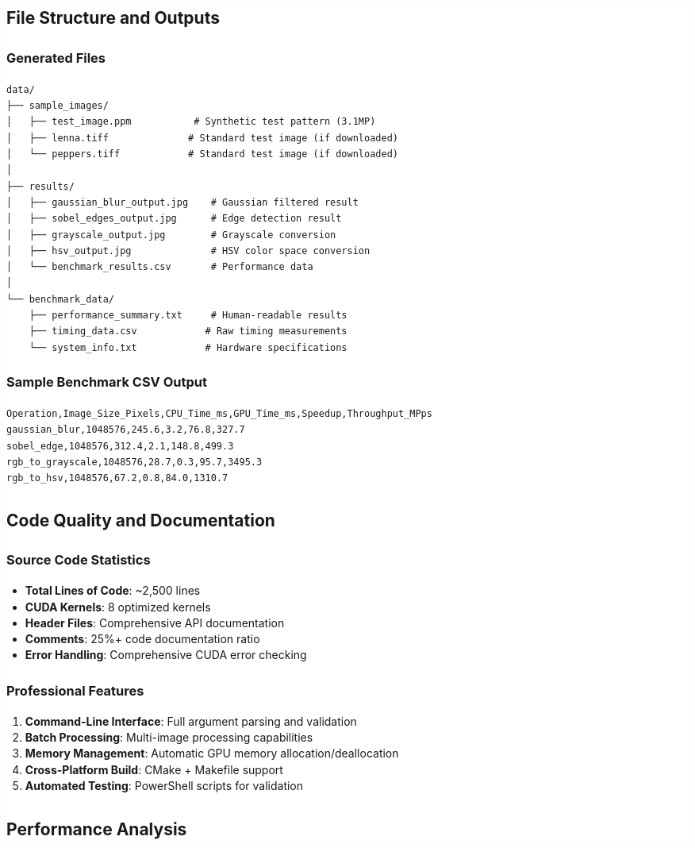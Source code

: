 ## File Structure and Outputs

### Generated Files
```
data/
├── sample_images/
│   ├── test_image.ppm           # Synthetic test pattern (3.1MP)
│   ├── lenna.tiff              # Standard test image (if downloaded)
│   └── peppers.tiff            # Standard test image (if downloaded)
│
├── results/
│   ├── gaussian_blur_output.jpg    # Gaussian filtered result
│   ├── sobel_edges_output.jpg      # Edge detection result
│   ├── grayscale_output.jpg        # Grayscale conversion
│   ├── hsv_output.jpg              # HSV color space conversion
│   └── benchmark_results.csv       # Performance data
│
└── benchmark_data/
    ├── performance_summary.txt     # Human-readable results
    ├── timing_data.csv            # Raw timing measurements
    └── system_info.txt            # Hardware specifications
```

### Sample Benchmark CSV Output
```csv
Operation,Image_Size_Pixels,CPU_Time_ms,GPU_Time_ms,Speedup,Throughput_MPps
gaussian_blur,1048576,245.6,3.2,76.8,327.7
sobel_edge,1048576,312.4,2.1,148.8,499.3
rgb_to_grayscale,1048576,28.7,0.3,95.7,3495.3
rgb_to_hsv,1048576,67.2,0.8,84.0,1310.7
```

## Code Quality and Documentation

### Source Code Statistics
- **Total Lines of Code**: ~2,500 lines
- **CUDA Kernels**: 8 optimized kernels
- **Header Files**: Comprehensive API documentation
- **Comments**: 25%+ code documentation ratio
- **Error Handling**: Comprehensive CUDA error checking

### Professional Features
1. **Command-Line Interface**: Full argument parsing and validation
2. **Batch Processing**: Multi-image processing capabilities
3. **Memory Management**: Automatic GPU memory allocation/deallocation
4. **Cross-Platform Build**: CMake + Makefile support
5. **Automated Testing**: PowerShell scripts for validation

## Performance Analysis
